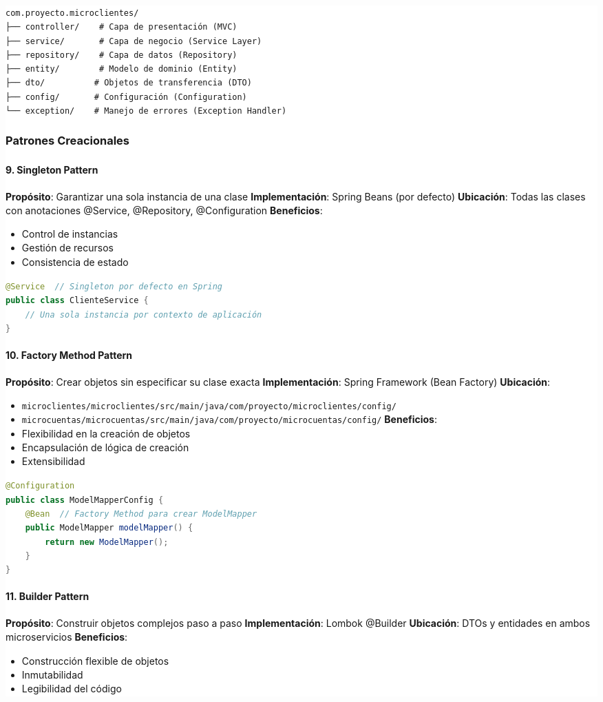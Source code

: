 ```
com.proyecto.microclientes/
├── controller/    # Capa de presentación (MVC)
├── service/       # Capa de negocio (Service Layer)
├── repository/    # Capa de datos (Repository)
├── entity/        # Modelo de dominio (Entity)
├── dto/          # Objetos de transferencia (DTO)
├── config/       # Configuración (Configuration)
└── exception/    # Manejo de errores (Exception Handler)
```

### **Patrones Creacionales**

#### **9. Singleton Pattern**
**Propósito**: Garantizar una sola instancia de una clase
**Implementación**: Spring Beans (por defecto)
**Ubicación**: Todas las clases con anotaciones @Service, @Repository, @Configuration
**Beneficios**:
- Control de instancias
- Gestión de recursos
- Consistencia de estado

```java
@Service  // Singleton por defecto en Spring
public class ClienteService {
    // Una sola instancia por contexto de aplicación
}
```

#### **10. Factory Method Pattern**
**Propósito**: Crear objetos sin especificar su clase exacta
**Implementación**: Spring Framework (Bean Factory)
**Ubicación**: 
- `microclientes/microclientes/src/main/java/com/proyecto/microclientes/config/`
- `microcuentas/microcuentas/src/main/java/com/proyecto/microcuentas/config/`
**Beneficios**:
- Flexibilidad en la creación de objetos
- Encapsulación de lógica de creación
- Extensibilidad

```java
@Configuration
public class ModelMapperConfig {
    @Bean  // Factory Method para crear ModelMapper
    public ModelMapper modelMapper() {
        return new ModelMapper();
    }
}
```

#### **11. Builder Pattern**
**Propósito**: Construir objetos complejos paso a paso
**Implementación**: Lombok @Builder
**Ubicación**: DTOs y entidades en ambos microservicios
**Beneficios**:
- Construcción flexible de objetos
- Inmutabilidad
- Legibilidad del código

